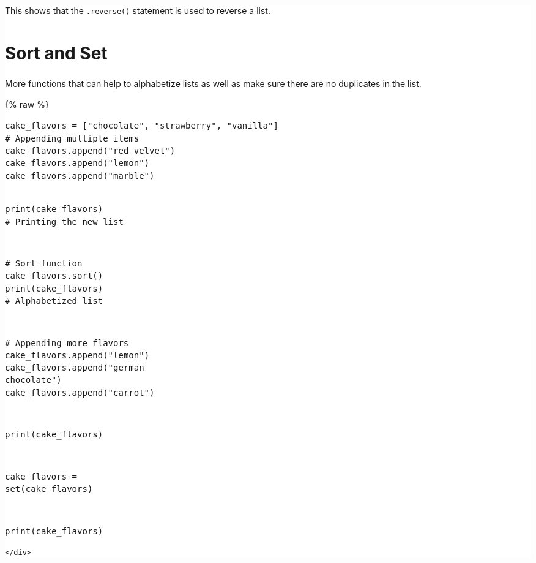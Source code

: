<div class="cell border-box-sizing text_cell rendered"><div class="inner_cell">
<div class="text_cell_render border-box-sizing rendered_html">
<p>This shows that the <code>.reverse()</code> statement is used to reverse a list.</p>

</div>
</div>
</div>
<div class="cell border-box-sizing text_cell rendered"><div class="inner_cell">
<div class="text_cell_render border-box-sizing rendered_html">
<h1 id="Sort-and-Set">Sort and Set<a class="anchor-link" href="#Sort-and-Set"> </a></h1><p>More functions that can help to alphabetize lists as well as make sure there are no duplicates in the list.</p>

</div>
</div>
</div>
    {% raw %}
    
<div class="cell border-box-sizing code_cell rendered">
<div class="input">

<div class="inner_cell">
    <div class="input_area">
<div class=" highlight hl-ipython3"><pre><span></span><span class="n">cake_flavors</span> <span class="o">=</span> <span class="p">[</span><span class="s2">&quot;chocolate&quot;</span><span class="p">,</span> <span class="s2">&quot;strawberry&quot;</span><span class="p">,</span> <span class="s2">&quot;vanilla&quot;</span><span class="p">]</span>
<span class="c1"># Appending multiple items</span>
<span class="n">cake_flavors</span><span class="o">.</span><span class="n">append</span><span class="p">(</span><span class="s2">&quot;red velvet&quot;</span><span class="p">)</span>
<span class="n">cake_flavors</span><span class="o">.</span><span class="n">append</span><span class="p">(</span><span class="s2">&quot;lemon&quot;</span><span class="p">)</span>
<span class="n">cake_flavors</span><span class="o">.</span><span class="n">append</span><span class="p">(</span><span class="s2">&quot;marble&quot;</span><span class="p">)</span>

<span class="nb">print</span><span class="p">(</span><span class="n">cake_flavors</span><span class="p">)</span> <span class="c1"># Printing the new list</span>

<span class="c1"># Sort function</span>
<span class="n">cake_flavors</span><span class="o">.</span><span class="n">sort</span><span class="p">()</span>
<span class="nb">print</span><span class="p">(</span><span class="n">cake_flavors</span><span class="p">)</span> <span class="c1"># Alphabetized list</span>

<span class="c1"># Appending more flavors</span>
<span class="n">cake_flavors</span><span class="o">.</span><span class="n">append</span><span class="p">(</span><span class="s2">&quot;lemon&quot;</span><span class="p">)</span>
<span class="n">cake_flavors</span><span class="o">.</span><span class="n">append</span><span class="p">(</span><span class="s2">&quot;german chocolate&quot;</span><span class="p">)</span>
<span class="n">cake_flavors</span><span class="o">.</span><span class="n">append</span><span class="p">(</span><span class="s2">&quot;carrot&quot;</span><span class="p">)</span>

<span class="nb">print</span><span class="p">(</span><span class="n">cake_flavors</span><span class="p">)</span>

<span class="n">cake_flavors</span> <span class="o">=</span> <span class="nb">set</span><span class="p">(</span><span class="n">cake_flavors</span><span class="p">)</span>

<span class="nb">print</span><span class="p">(</span><span class="n">cake_flavors</span><span class="p">)</span>
</pre></div>

    </div>
</div>
</div>

<div class="output_wrapper">
<div class="output">
